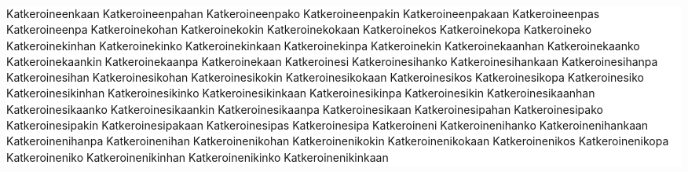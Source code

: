 Katkeroineenkaan
Katkeroineenpahan
Katkeroineenpako
Katkeroineenpakin
Katkeroineenpakaan
Katkeroineenpas
Katkeroineenpa
Katkeroinekohan
Katkeroinekokin
Katkeroinekokaan
Katkeroinekos
Katkeroinekopa
Katkeroineko
Katkeroinekinhan
Katkeroinekinko
Katkeroinekinkaan
Katkeroinekinpa
Katkeroinekin
Katkeroinekaanhan
Katkeroinekaanko
Katkeroinekaankin
Katkeroinekaanpa
Katkeroinekaan
Katkeroinesi
Katkeroinesihanko
Katkeroinesihankaan
Katkeroinesihanpa
Katkeroinesihan
Katkeroinesikohan
Katkeroinesikokin
Katkeroinesikokaan
Katkeroinesikos
Katkeroinesikopa
Katkeroinesiko
Katkeroinesikinhan
Katkeroinesikinko
Katkeroinesikinkaan
Katkeroinesikinpa
Katkeroinesikin
Katkeroinesikaanhan
Katkeroinesikaanko
Katkeroinesikaankin
Katkeroinesikaanpa
Katkeroinesikaan
Katkeroinesipahan
Katkeroinesipako
Katkeroinesipakin
Katkeroinesipakaan
Katkeroinesipas
Katkeroinesipa
Katkeroineni
Katkeroinenihanko
Katkeroinenihankaan
Katkeroinenihanpa
Katkeroinenihan
Katkeroinenikohan
Katkeroinenikokin
Katkeroinenikokaan
Katkeroinenikos
Katkeroinenikopa
Katkeroineniko
Katkeroinenikinhan
Katkeroinenikinko
Katkeroinenikinkaan
